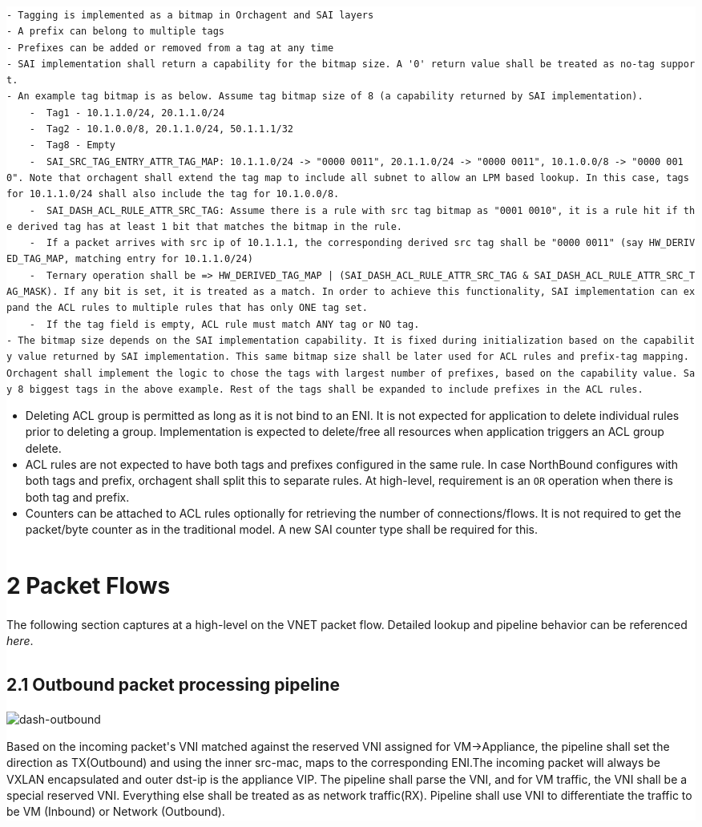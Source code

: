 	- Tagging is implemented as a bitmap in Orchagent and SAI layers
	- A prefix can belong to multiple tags
	- Prefixes can be added or removed from a tag at any time
	- SAI implementation shall return a capability for the bitmap size. A '0' return value shall be treated as no-tag support.
	- An example tag bitmap is as below. Assume tag bitmap size of 8 (a capability returned by SAI implementation).
		-  Tag1 - 10.1.1.0/24, 20.1.1.0/24
		-  Tag2 - 10.1.0.0/8, 20.1.1.0/24, 50.1.1.1/32
		-  Tag8 - Empty
		-  SAI_SRC_TAG_ENTRY_ATTR_TAG_MAP: 10.1.1.0/24 -> "0000 0011", 20.1.1.0/24 -> "0000 0011", 10.1.0.0/8 -> "0000 0010". Note that orchagent shall extend the tag map to include all subnet to allow an LPM based lookup. In this case, tags for 10.1.1.0/24 shall also include the tag for 10.1.0.0/8.
		-  SAI_DASH_ACL_RULE_ATTR_SRC_TAG: Assume there is a rule with src tag bitmap as "0001 0010", it is a rule hit if the derived tag has at least 1 bit that matches the bitmap in the rule.
		-  If a packet arrives with src ip of 10.1.1.1, the corresponding derived src tag shall be "0000 0011" (say HW_DERIVED_TAG_MAP, matching entry for 10.1.1.0/24)
		-  Ternary operation shall be => HW_DERIVED_TAG_MAP | (SAI_DASH_ACL_RULE_ATTR_SRC_TAG & SAI_DASH_ACL_RULE_ATTR_SRC_TAG_MASK). If any bit is set, it is treated as a match. In order to achieve this functionality, SAI implementation can expand the ACL rules to multiple rules that has only ONE tag set.
		-  If the tag field is empty, ACL rule must match ANY tag or NO tag.
	- The bitmap size depends on the SAI implementation capability. It is fixed during initialization based on the capability value returned by SAI implementation. This same bitmap size shall be later used for ACL rules and prefix-tag mapping. Orchagent shall implement the logic to chose the tags with largest number of prefixes, based on the capability value. Say 8 biggest tags in the above example. Rest of the tags shall be expanded to include prefixes in the ACL rules.
- Deleting ACL group is permitted as long as it is not bind to an ENI. It is not expected for application to delete individual rules prior to deleting a group. Implementation is expected to delete/free all resources when application triggers an ACL group delete.
- ACL rules are not expected to have both tags and prefixes configured in the same rule. In case NorthBound configures with both tags and prefix, orchagent shall split this to separate rules. At high-level, requirement is an `OR` operation when there is both tag and prefix.
- Counters can be attached to ACL rules optionally for retrieving the number of connections/flows. It is not required to get the packet/byte counter as in the traditional model. A new SAI counter type shall be required for this.

# 2 Packet Flows

The following section captures at a high-level on the VNET packet flow. Detailed lookup and pipeline behavior can be referenced *here*.

## 2.1 Outbound packet processing pipeline

  ![dash-outbound](./images/dash-hld-outbound-packet-processing-pipeline.png)

Based on the incoming packet's VNI matched against the reserved VNI assigned for VM->Appliance, the pipeline shall set the direction as TX(Outbound) and using the inner src-mac, maps to the corresponding ENI.The incoming packet will always be VXLAN encapsulated and outer dst-ip is the appliance VIP. The pipeline shall parse the VNI, and for VM traffic, the VNI shall be a special reserved VNI. Everything else shall be treated as as network traffic(RX). Pipeline shall use VNI to differentiate the traffic to be VM (Inbound) or Network (Outbound).
